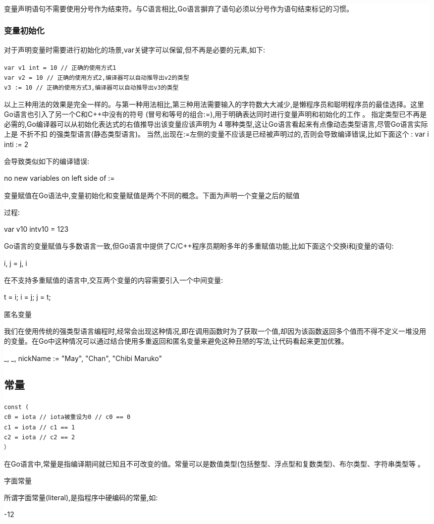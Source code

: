 变量声明语句不需要使用分号作为结束符。与C语言相比,Go语言摒弃了语句必须以分号作为语句结束标记的习惯。
  
### 变量初始化
对于声明变量时需要进行初始化的场景,var关键字可以保留,但不再是必要的元素,如下: 

```golang
var v1 int = 10 // 正确的使用方式1
var v2 = 10 // 正确的使用方式2,编译器可以自动推导出v2的类型
v3 := 10 // 正确的使用方式3,编译器可以自动推导出v3的类型
```

以上三种用法的效果是完全一样的。与第一种用法相比,第三种用法需要输入的字符数大大减少,是懒程序员和聪明程序员的最佳选择。这里Go语言也引入了另一个C和C++中没有的符号 (冒号和等号的组合:=),用于明确表达同时进行变量声明和初始化的工作 。
指定类型已不再是必需的,Go编译器可以从初始化表达式的右值推导出该变量应该声明为 4
哪种类型,这让Go语言看起来有点像动态类型语言,尽管Go语言实际上是 不折不扣 的强类型语言(静态类型语言)。
当然,出现在:=左侧的变量不应该是已经被声明过的,否则会导致编译错误,比如下面这个 : 
var i inti := 2
  
会导致类似如下的编译错误:
  
no new variables on left side of :=

变量赋值在Go语法中,变量初始化和变量赋值是两个不同的概念。下面为声明一个变量之后的赋值
  
过程:
  
var v10 intv10 = 123
  
Go语言的变量赋值与多数语言一致,但Go语言中提供了C/C++程序员期盼多年的多重赋值功能,比如下面这个交换i和j变量的语句:
  
i, j = j, i
  
在不支持多重赋值的语言中,交互两个变量的内容需要引入一个中间变量:
  
t = i; i = j; j = t;

匿名变量
  
我们在使用传统的强类型语言编程时,经常会出现这种情况,即在调用函数时为了获取一个值,却因为该函数返回多个值而不得不定义一堆没用的变量。在Go中这种情况可以通过结合使用多重返回和匿名变量来避免这种丑陋的写法,让代码看起来更加优雅。
  
_, _, nickName := "May", "Chan", "Chibi Maruko"

## 常量

```golang
const (
c0 = iota // iota被重设为0 // c0 == 0
c1 = iota // c1 == 1
c2 = iota // c2 == 2
）
```

在Go语言中,常量是指编译期间就已知且不可改变的值。常量可以是数值类型(包括整型、浮点型和复数类型)、布尔类型、字符串类型等 。
  
字面常量
  
所谓字面常量(literal),是指程序中硬编码的常量,如:
  
-12
  
